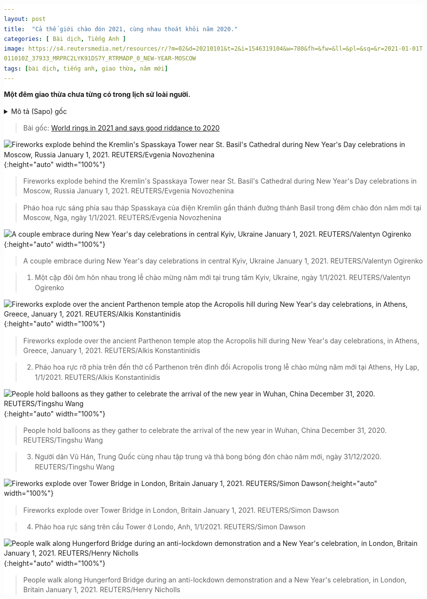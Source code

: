 ```yaml
---
layout: post
title:  "Cả thế giới chào đón 2021, cùng nhau thoát khỏi năm 2020."
categories: [ Bài dịch, Tiếng Anh ]
image: https://s4.reutersmedia.net/resources/r/?m=02&d=20210101&t=2&i=1546319104&w=780&fh=&fw=&ll=&pl=&sq=&r=2021-01-01T011010Z_37933_MRPRC2LYK91DS7Y_RTRMADP_0_NEW-YEAR-MOSCOW
tags: [bài dịch, tiếng anh, giao thừa, năm mới]
---
```


**Một đêm giao thừa chưa từng có trong lịch sử loài người.**

<details><summary>Mô tả (Sapo) gốc</summary></details>

> Bài gốc: [World rings in 2021 and says good riddance to 2020](https://www.reuters.com/news/picture/world-rings-in-2021-and-says-good-riddan-idUSRTX8JG6P)

![Fireworks explode behind the Kremlin's Spasskaya Tower near St. Basil's Cathedral during New Year's Day celebrations in Moscow, Russia January 1, 2021. REUTERS/Evgenia Novozhenina](https://s4.reutersmedia.net/resources/r/?m=02&d=20210101&t=2&i=1546319104&w=780&fh=&fw=&ll=&pl=&sq=&r=2021-01-01T011010Z_37933_MRPRC2LYK91DS7Y_RTRMADP_0_NEW-YEAR-MOSCOW){:height="auto" width="100%"}
> Fireworks explode behind the Kremlin's Spasskaya Tower near St. Basil's Cathedral during New Year's Day celebrations in Moscow, Russia January 1, 2021. REUTERS/Evgenia Novozhenina

> Pháo hoa rực sáng phía sau tháp Spasskaya của điện Kremlin gần thánh đường thánh Basil trong đêm chào đón năm mới tại Moscow, Nga, ngày 1/1/2021. REUTERS/Evgenia Novozhenina

![A couple embrace during New Year's day celebrations in central Kyiv, Ukraine January 1, 2021. REUTERS/Valentyn Ogirenko](https://s2.reutersmedia.net/resources/r/?m=02&d=20210101&t=2&i=1546319113&w=780&fh=&fw=&ll=&pl=&sq=&r=2021-01-01T011010Z_37933_MRPRC2NYK93BPS9_RTRMADP_0_NEW-YEAR-UKRAINE){:height="auto" width="100%"}
> A couple embrace during New Year's day celebrations in central Kyiv, Ukraine January 1, 2021. REUTERS/Valentyn Ogirenko

> 1. Một cặp đôi ôm hôn nhau trong lễ chào mừng năm mới tại trung tâm Kyiv, Ukraine, ngày 1/1/2021. REUTERS/Valentyn Ogirenko

![Fireworks explode over the ancient Parthenon temple atop the Acropolis hill during New Year's day celebrations, in Athens, Greece, January 1, 2021. REUTERS/Alkis Konstantinidis](https://s4.reutersmedia.net/resources/r/?m=02&d=20210101&t=2&i=1546319115&w=780&fh=&fw=&ll=&pl=&sq=&r=2021-01-01T011010Z_37933_MRPRC2NYK9U6GUS_RTRMADP_0_HEALTH-CORONAVIRUS-GREECE-NEW-YEAR){:height="auto" width="100%"}
> Fireworks explode over the ancient Parthenon temple atop the Acropolis hill during New Year's day celebrations, in Athens, Greece, January 1, 2021. REUTERS/Alkis Konstantinidis

> 2. Pháo hoa rực rỡ phía trên đền thờ cổ Parthenon trên đỉnh đồi Acropolis trong lễ chào mừng năm mới tại Athens, Hy Lạp, 1/1/2021. REUTERS/Alkis Konstantinidis

![People hold balloons as they gather to celebrate the arrival of the new year in Wuhan, China December 31, 2020. REUTERS/Tingshu Wang](https://s3.reutersmedia.net/resources/r/?m=02&d=20210101&t=2&i=1546319093&w=780&fh=&fw=&ll=&pl=&sq=&r=2021-01-01T011010Z_37933_MRPRC2IYK9JENVS_RTRMADP_0_HEALTH-CORONAVIRUS-NEWYEAR-WUHAN){:height="auto" width="100%"}
> People hold balloons as they gather to celebrate the arrival of the new year in Wuhan, China December 31, 2020. REUTERS/Tingshu Wang

> 3. Người dân Vũ Hán, Trung Quốc cùng nhau tập trung và thả bong bóng đón chào năm mới, ngày 31/12/2020. REUTERS/Tingshu Wang

![Fireworks explode over Tower Bridge in London, Britain January 1, 2021. REUTERS/Simon Dawson](https://s4.reutersmedia.net/resources/r/?m=02&d=20210101&t=2&i=1546319108&w=780&fh=&fw=&ll=&pl=&sq=&r=2021-01-01T011010Z_37933_MRPRC2OYK990WN2_RTRMADP_0_HEALTH-CORONAVIRUS-BRITAIN-NEWYEAR-STREETS){:height="auto" width="100%"}
> Fireworks explode over Tower Bridge in London, Britain January 1, 2021. REUTERS/Simon Dawson

> 4. Pháo hoa rực sáng trên cầu Tower ở Londo, Anh, 1/1/2021. REUTERS/Simon Dawson

![People walk along Hungerford Bridge during an anti-lockdown demonstration and a New Year's celebration, in London, Britain January 1, 2021. REUTERS/Henry Nicholls](https://s3.reutersmedia.net/resources/r/?m=02&d=20210101&t=2&i=1546319111&w=780&fh=&fw=&ll=&pl=&sq=&r=2021-01-01T011010Z_37933_MRPRC2OYK9Q1XYL_RTRMADP_0_HEALTH-CORONAVIRUS-BRITAIN){:height="auto" width="100%"}
> People walk along Hungerford Bridge during an anti-lockdown demonstration and a New Year's celebration, in London, Britain January 1, 2021. REUTERS/Henry Nicholls
